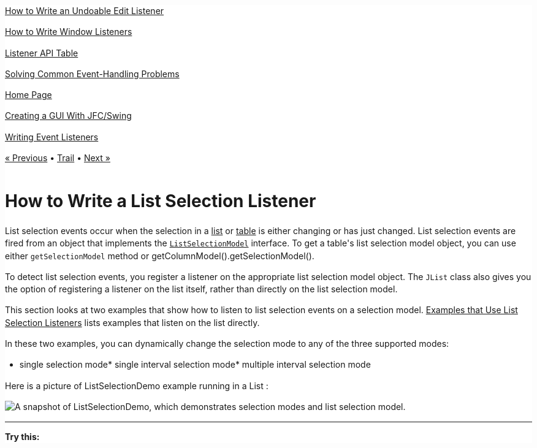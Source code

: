 [How to Write an Undoable Edit Listener](undoableeditlistener.html)

[How to Write Window Listeners](windowlistener.html)

[Listener API Table](api.html)

[Solving Common Event-Handling Problems](problems.html)

[Home Page](../../index.html)
>
[Creating a GUI With JFC/Swing](../index.html)
>
[Writing Event Listeners](index.html)

[« Previous](listdatalistener.html) • [Trail](../TOC.html) • [Next »](mouselistener.html)

# How to Write a List Selection Listener

List selection events
occur when the selection in a
[list](../components/list.html) or
[table](../components/table.html) is either changing or has just changed.
List selection events are fired from an object
that implements the
[`ListSelectionModel`](http://download.oracle.com/javase/7/docs/api/javax/swing/ListSelectionModel.html) interface.
To get a table's list selection model object,
you can use either `getSelectionModel` method or getColumnModel().getSelectionModel().

To detect list selection events,
you register a listener
on the appropriate list selection model object.
The `JList` class also gives you the option of
registering a listener
on the list itself,
rather than directly on the list selection model.

This section looks at two examples
that show how to listen to list selection events
on a selection model.
[Examples that Use List Selection Listeners](#eg)
lists examples that listen on the list directly.

In these two examples, you can dynamically change the selection mode
to any of the three supported modes:

* single selection mode* single interval selection mode* multiple interval selection mode

Here is a picture of ListSelectionDemo example running in a List :

![A snapshot of ListSelectionDemo, which demonstrates selection modes and list selection model.](../../figures/uiswing/events/ListSelectionDemo.gif)

---

**Try this:**
